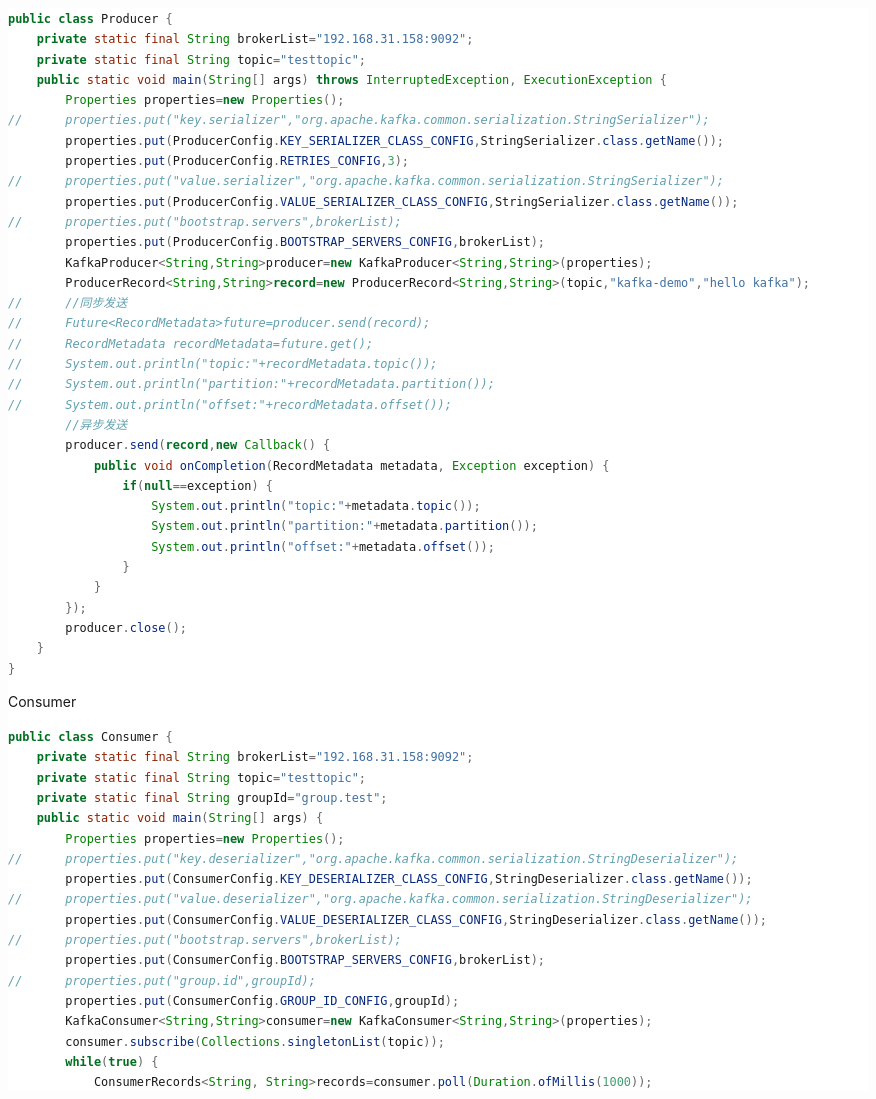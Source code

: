 ```java
public class Producer {
	private static final String brokerList="192.168.31.158:9092";
	private static final String topic="testtopic";
	public static void main(String[] args) throws InterruptedException, ExecutionException {
		Properties properties=new Properties();
//		properties.put("key.serializer","org.apache.kafka.common.serialization.StringSerializer");
		properties.put(ProducerConfig.KEY_SERIALIZER_CLASS_CONFIG,StringSerializer.class.getName());
		properties.put(ProducerConfig.RETRIES_CONFIG,3);
//		properties.put("value.serializer","org.apache.kafka.common.serialization.StringSerializer");
		properties.put(ProducerConfig.VALUE_SERIALIZER_CLASS_CONFIG,StringSerializer.class.getName());
//		properties.put("bootstrap.servers",brokerList);
		properties.put(ProducerConfig.BOOTSTRAP_SERVERS_CONFIG,brokerList);
		KafkaProducer<String,String>producer=new KafkaProducer<String,String>(properties);
		ProducerRecord<String,String>record=new ProducerRecord<String,String>(topic,"kafka-demo","hello kafka");
//		//同步发送
//		Future<RecordMetadata>future=producer.send(record);
//		RecordMetadata recordMetadata=future.get();
//		System.out.println("topic:"+recordMetadata.topic());
//		System.out.println("partition:"+recordMetadata.partition());
//		System.out.println("offset:"+recordMetadata.offset());
		//异步发送
		producer.send(record,new Callback() {
			public void onCompletion(RecordMetadata metadata, Exception exception) {
				if(null==exception) {
					System.out.println("topic:"+metadata.topic());
					System.out.println("partition:"+metadata.partition());
					System.out.println("offset:"+metadata.offset());
				}
			}
		});
		producer.close();
	}
}
```

Consumer

```java
public class Consumer {
	private static final String brokerList="192.168.31.158:9092";
	private static final String topic="testtopic";
	private static final String groupId="group.test";
	public static void main(String[] args) {
		Properties properties=new Properties();
//		properties.put("key.deserializer","org.apache.kafka.common.serialization.StringDeserializer");
		properties.put(ConsumerConfig.KEY_DESERIALIZER_CLASS_CONFIG,StringDeserializer.class.getName());
//		properties.put("value.deserializer","org.apache.kafka.common.serialization.StringDeserializer");
		properties.put(ConsumerConfig.VALUE_DESERIALIZER_CLASS_CONFIG,StringDeserializer.class.getName());
//		properties.put("bootstrap.servers",brokerList);
		properties.put(ConsumerConfig.BOOTSTRAP_SERVERS_CONFIG,brokerList);
//		properties.put("group.id",groupId);
		properties.put(ConsumerConfig.GROUP_ID_CONFIG,groupId);
		KafkaConsumer<String,String>consumer=new KafkaConsumer<String,String>(properties);
		consumer.subscribe(Collections.singletonList(topic));
		while(true) {
			ConsumerRecords<String, String>records=consumer.poll(Duration.ofMillis(1000));
```